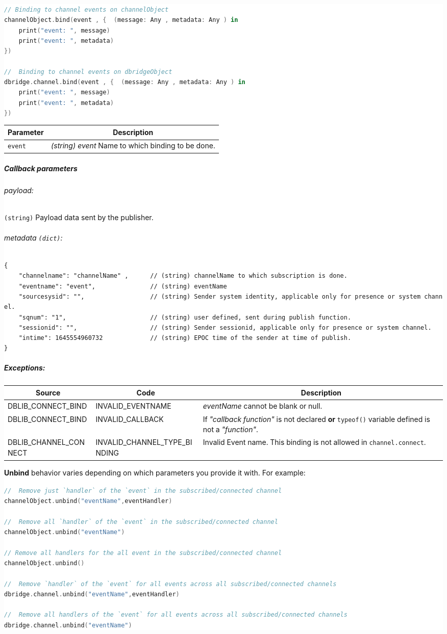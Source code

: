 ```swift
// Binding to channel events on channelObject  
channelObject.bind(event , {  (message: Any , metadata: Any ) in
 	print("event: ", message)
 	print("event: ", metadata) 
})

//  Binding to channel events on dbridgeObject
dbridge.channel.bind(event , {  (message: Any , metadata: Any ) in
 	print("event: ", message)
 	print("event: ", metadata)
})
```

| Parameter | Description                                          |
| --------- | ---------------------------------------------------- |
| `event`   | *(string)* *event* Name to which binding to be done. |

##### Callback parameters

###### payload: 

`(string)` Payload data sent by the publisher.

###### metadata `(dict)`:

```swifton
{
    "channelname": "channelName" , 		// (string) channelName to which subscription is done.
    "eventname": "event",				// (string) eventName 
    "sourcesysid": "", 					// (string) Sender system identity, applicable only for presence or system channel.
    "sqnum": "1",						// (string) user defined, sent during publish function.
    "sessionid": "", 					// (string) Sender sessionid, applicable only for presence or system channel.
    "intime": 1645554960732  			// (string) EPOC time of the sender at time of publish.
}
```

##### Exceptions: 

| Source                | Code                         | Description                                                  |
| --------------------- | ---------------------------- | ------------------------------------------------------------ |
| DBLIB_CONNECT_BIND    | INVALID_EVENTNAME            | *eventName* cannot be blank or null.                         |
| DBLIB_CONNECT_BIND    | INVALID_CALLBACK             | If *"callback function"* is not declared **or** `typeof()` variable defined is not a *"function"*. |
| DBLIB_CHANNEL_CONNECT | INVALID_CHANNEL_TYPE_BINDING | Invalid Event name. This binding is not allowed in `channel.connect`. |

**Unbind** behavior varies depending on which parameters you provide it with. For example:

```swift
//  Remove just `handler` of the `event` in the subscribed/connected channel 
channelObject.unbind("eventName",eventHandler)

//  Remove all `handler` of the `event` in the subscribed/connected channel
channelObject.unbind("eventName")

// Remove all handlers for the all event in the subscribed/connected channel
channelObject.unbind()

//  Remove `handler` of the `event` for all events across all subscribed/connected channels
dbridge.channel.unbind("eventName",eventHandler)

//  Remove all handlers of the `event` for all events across all subscribed/connected channels
dbridge.channel.unbind("eventName")

```